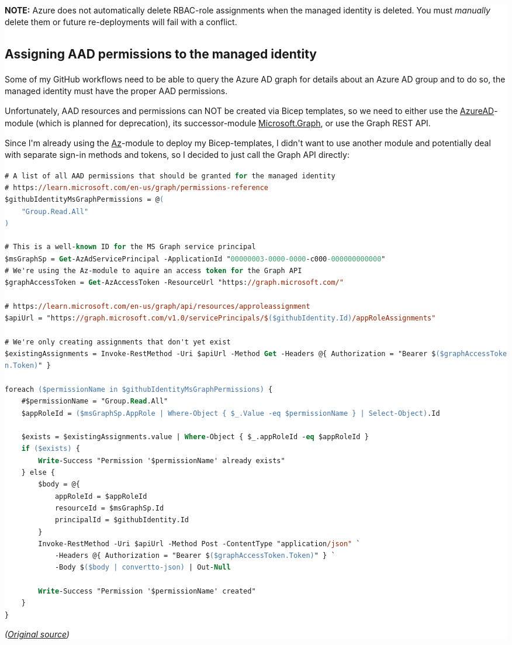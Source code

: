 **NOTE:** Azure does not automatically delete RBAC-role assignments when the managed identity is deleted. You must *manually* delete them or future re-deployments will fail with a conflict.

## Assigning AAD permissions to the managed identity

Some of my GitHub workflows need to be able to query the Azure AD graph for details about an Azure AD group and to do so, the managed identity must have the proper AAD permissions.

Unfortunately, AAD resources and permissions can NOT be created via Bicep templates, so we need to either use the [AzureAD](https://learn.microsoft.com/en-us/powershell/module/azuread)-module (which is planned for deprecation), its successor-module [Microsoft.Graph](https://learn.microsoft.com/en-us/powershell/microsoftgraph/overview), or use the Graph REST API.

Since I'm already using the [Az](https://learn.microsoft.com/en-us/powershell/azure/install-az-ps)-module to deploy my Bicep-templates, I didn't want to use another module and potentially deal with separate sign-in methods and tokens, so I decided to just call the Graph API directly:

```ps
# A list of all AAD permissions that should be granted for the managed identity
# https://learn.microsoft.com/en-us/graph/permissions-reference
$githubIdentityMsGraphPermissions = @(
    "Group.Read.All"
)

# This is a well-known ID for the MS Graph service principal
$msGraphSp = Get-AzAdServicePrincipal -ApplicationId "00000003-0000-0000-c000-000000000000"
# We're using the Az-module to aquire an access token for the Graph API
$graphAccessToken = Get-AzAccessToken -ResourceUrl "https://graph.microsoft.com/"

# https://learn.microsoft.com/en-us/graph/api/resources/approleassignment
$apiUrl = "https://graph.microsoft.com/v1.0/servicePrincipals/$($githubIdentity.Id)/appRoleAssignments"

# We're only creating assignments that don't yet exist
$existingAssignments = Invoke-RestMethod -Uri $apiUrl -Method Get -Headers @{ Authorization = "Bearer $($graphAccessToken.Token)" }

foreach ($permissionName in $githubIdentityMsGraphPermissions) {
    #$permissionName = "Group.Read.All"
    $appRoleId = ($msGraphSp.AppRole | Where-Object { $_.Value -eq $permissionName } | Select-Object).Id

    $exists = $existingAssignments.value | Where-Object { $_.appRoleId -eq $appRoleId }
    if ($exists) {
        Write-Success "Permission '$permissionName' already exists"
    } else {
        $body = @{
            appRoleId = $appRoleId
            resourceId = $msGraphSp.Id
            principalId = $githubIdentity.Id
        }
        Invoke-RestMethod -Uri $apiUrl -Method Post -ContentType "application/json" `
            -Headers @{ Authorization = "Bearer $($graphAccessToken.Token)" } `
            -Body $($body | convertto-json) | Out-Null

        Write-Success "Permission '$permissionName' created"
    }
}
````
*([Original source](https://github.com/cwe1ss/msa-template/blob/main/infrastructure/init-platform.ps1#L204-L229))*
